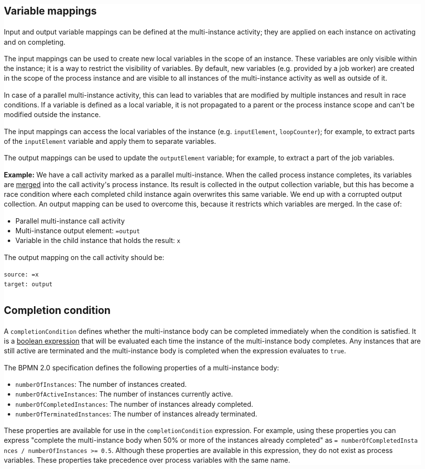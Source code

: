 ## Variable mappings

Input and output variable mappings can be defined at the multi-instance activity; they are applied on each instance on activating and on completing.

The input mappings can be used to create new local variables in the scope of an instance. These variables are only visible within the instance; it is a way to restrict the visibility of variables. By default, new variables (e.g. provided by a job worker) are created in the scope of the process instance and are visible to all instances of the multi-instance activity as well as outside of it.

In case of a parallel multi-instance activity, this can lead to variables that are modified by multiple instances and result in race conditions. If a variable is defined as a local variable, it is not propagated to a parent or the process instance scope and can't be modified outside the instance.

The input mappings can access the local variables of the instance (e.g. `inputElement`, `loopCounter`); for example, to extract parts of the `inputElement` variable and apply them to separate variables.

The output mappings can be used to update the `outputElement` variable; for example, to extract a part of the job variables.

**Example:** We have a call activity marked as a parallel multi-instance. When the called process instance completes, its variables are [merged](/components/concepts/variables.md#variable-propagation) into the call activity's process instance. Its result is collected in the output collection variable, but this has become a race condition where each completed child instance again overwrites this same variable. We end up with a corrupted output collection. An output mapping can be used to overcome this, because it restricts which variables are merged. In the case of:

- Parallel multi-instance call activity
- Multi-instance output element: `=output`
- Variable in the child instance that holds the result: `x`

The output mapping on the call activity should be:

```
source: =x
target: output
```

## Completion condition

A `completionCondition` defines whether the multi-instance body can be completed immediately when the condition is satisfied. It is a [boolean expression](/components/modeler/feel/language-guide/feel-boolean-expressions.md) that will be evaluated each time the instance of the multi-instance body completes. Any instances that are still active are terminated and the multi-instance body is completed when the expression evaluates to `true`.

The BPMN 2.0 specification defines the following properties of a multi-instance body:

- `numberOfInstances`: The number of instances created.
- `numberOfActiveInstances`: The number of instances currently active.
- `numberOfCompletedInstances`: The number of instances already completed.
- `numberOfTerminatedInstances`: The number of instances already terminated.

These properties are available for use in the `completionCondition` expression. For example, using these properties you can express "complete the multi-instance body when 50% or more of the instances already completed" as `= numberOfCompletedInstances / numberOfInstances >= 0.5`. Although these properties are available in this expression, they do not exist as process variables. These properties take precedence over process variables with the same name.
